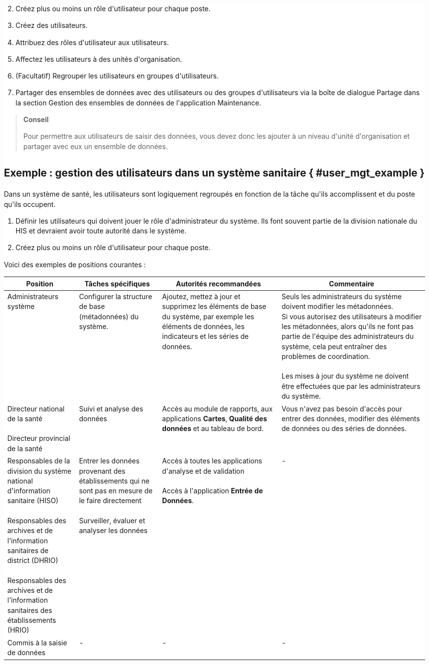 2.  Créez plus ou moins un rôle d'utilisateur pour chaque poste.

3.  Créez des utilisateurs.

4.  Attribuez des rôles d'utilisateur aux utilisateurs.

5.  Affectez les utilisateurs à des unités d'organisation.

6.  (Facultatif) Regrouper les utilisateurs en groupes d'utilisateurs.

7.  Partager des ensembles de données avec des utilisateurs ou des groupes d'utilisateurs via la boîte de dialogue Partage dans
    la section Gestion des ensembles de données de l'application Maintenance.

> **Conseil**
>
> Pour permettre aux utilisateurs de saisir des données, vous devez donc les ajouter à un 
> niveau d'unité d'organisation et partager avec eux un ensemble de données.

## Exemple : gestion des utilisateurs dans un système sanitaire { #user_mgt_example } 

Dans un système de santé, les utilisateurs sont logiquement regroupés en fonction de la tâche qu'ils accomplissent et du poste qu'ils occupent.

1.  Définir les utilisateurs qui doivent jouer le rôle d'administrateur du système.
    Ils font souvent partie de la division nationale du HIS et devraient avoir
    toute autorité dans le système.

2.  Créez plus ou moins un rôle d'utilisateur pour chaque poste.

Voici des exemples de positions courantes :


| Position | Tâches spécifiques | Autorités recommandées | Commentaire |
|---|---|---|---|
| Administrateurs système | Configurer la structure de base (métadonnées) du système. | Ajoutez, mettez à jour et supprimez les éléments de base du système, par exemple les éléments de données, les indicateurs et les séries de données. | Seuls les administrateurs du système doivent modifier les métadonnées. <br> Si vous autorisez des utilisateurs à modifier les métadonnées, alors qu'ils ne font pas partie de l'équipe des administrateurs du système, cela peut entraîner des problèmes de coordination. <br> <br> Les mises à jour du système ne doivent être effectuées que par les administrateurs du système. |
| Directeur national de la santé<br><br>Directeur provincial de la santé | Suivi et analyse des données | Accès au module de rapports, aux applications **Cartes**, **Qualité des données** et au tableau de bord. | Vous n'avez pas besoin d'accès pour entrer des données, modifier des éléments de données ou des séries de données. |
| Responsables de la division du système national d'information sanitaire (HISO) <br> <br> Responsables des archives et de l'information sanitaires de district (DHRIO) <br> <br> Responsables des archives et de l'information sanitaires des établissements (HRIO) | Entrer les données provenant des établissements qui ne sont pas en mesure de le faire directement <br> <br> Surveiller, évaluer et analyser les données | Accès à toutes les applications d'analyse et de validation <br> <br> Accès à l'application **Entrée de Données**. | - |
| Commis à la saisie de données | - | - | - |


